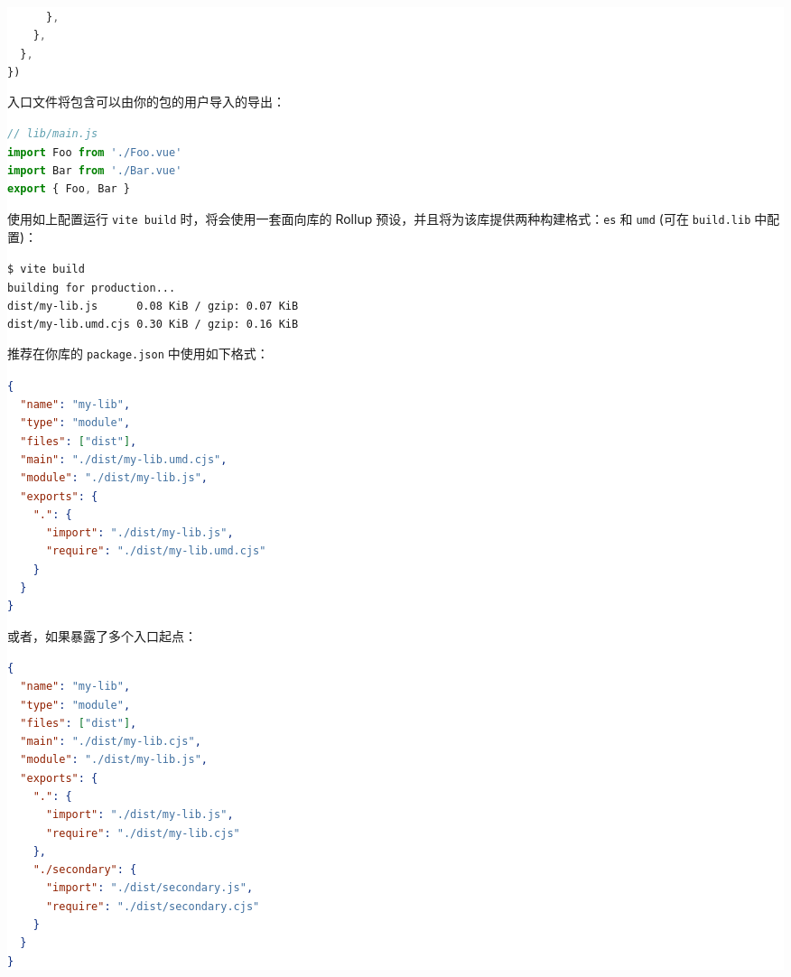 ```js
      },
    },
  },
})
```

入口文件将包含可以由你的包的用户导入的导出：

```js
// lib/main.js
import Foo from './Foo.vue'
import Bar from './Bar.vue'
export { Foo, Bar }
```

使用如上配置运行 `vite build` 时，将会使用一套面向库的 Rollup 预设，并且将为该库提供两种构建格式：`es` 和 `umd` (可在 `build.lib` 中配置)：

```
$ vite build
building for production...
dist/my-lib.js      0.08 KiB / gzip: 0.07 KiB
dist/my-lib.umd.cjs 0.30 KiB / gzip: 0.16 KiB
```

推荐在你库的 `package.json` 中使用如下格式：

```json
{
  "name": "my-lib",
  "type": "module",
  "files": ["dist"],
  "main": "./dist/my-lib.umd.cjs",
  "module": "./dist/my-lib.js",
  "exports": {
    ".": {
      "import": "./dist/my-lib.js",
      "require": "./dist/my-lib.umd.cjs"
    }
  }
}
```

或者，如果暴露了多个入口起点：

```json
{
  "name": "my-lib",
  "type": "module",
  "files": ["dist"],
  "main": "./dist/my-lib.cjs",
  "module": "./dist/my-lib.js",
  "exports": {
    ".": {
      "import": "./dist/my-lib.js",
      "require": "./dist/my-lib.cjs"
    },
    "./secondary": {
      "import": "./dist/secondary.js",
      "require": "./dist/secondary.cjs"
    }
  }
}
```
